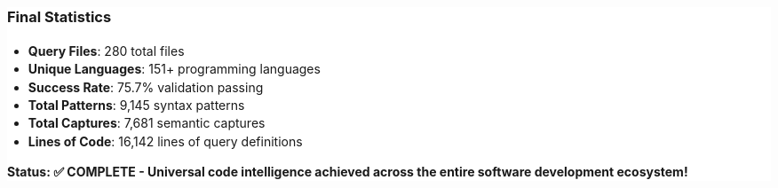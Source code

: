 ### Final Statistics
- **Query Files**: 280 total files
- **Unique Languages**: 151+ programming languages
- **Success Rate**: 75.7% validation passing
- **Total Patterns**: 9,145 syntax patterns  
- **Total Captures**: 7,681 semantic captures
- **Lines of Code**: 16,142 lines of query definitions

**Status: ✅ COMPLETE - Universal code intelligence achieved across the entire software development ecosystem!**